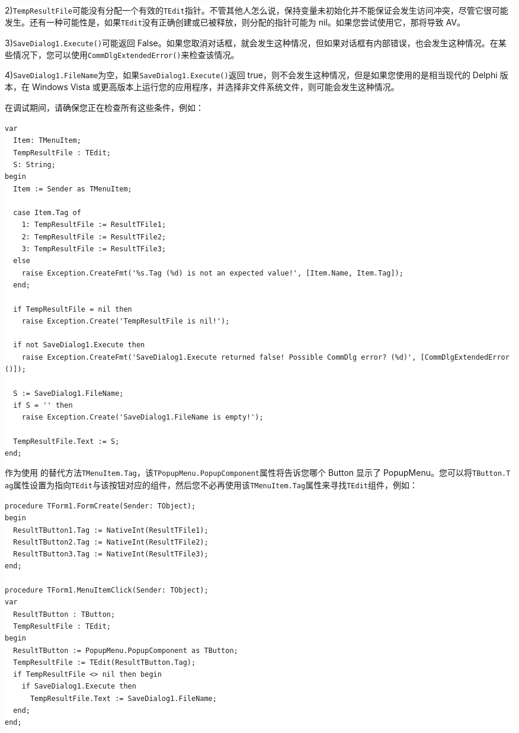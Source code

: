 2)`TempResultFile`可能没有分配一个有效的`TEdit`指针。不管其他人怎么说，保持变量未初始化并不能保证会发生访问冲突，尽管它很可能发生。还有一种可能性是，如果`TEdit`没有正确创建或已被释放，则分配的指针可能为 nil。如果您尝试使用它，那将导致 AV。

3)`SaveDialog1.Execute()`可能返回 False。如果您取消对话框，就会发生这种情况，但如果对话框有内部错误，也会发生这种情况。在某些情况下，您可以使用`CommDlgExtendedError()`来检查该情况。

4)`SaveDialog1.FileName`为空，如果`SaveDialog1.Execute()`返回 true，则不会发生这种情况，但是如果您使用的是相当现代的 Delphi 版本，在 Windows Vista 或更高版本上运行您的应用程序，并选择非文件系统文件，则可能会发生这种情况。

在调试期间，请确保您正在检查所有这些条件，例如：

```
var         
  Item: TMenuItem;
  TempResultFile : TEdit;         
  S: String;
begin         
  Item := Sender as TMenuItem;

  case Item.Tag of         
    1: TempResultFile := ResultTFile1;         
    2: TempResultFile := ResultTFile2;         
    3: TempResultFile := ResultTFile3;         
  else
    raise Exception.CreateFmt('%s.Tag (%d) is not an expected value!', [Item.Name, Item.Tag]);
  end;         

  if TempResultFile = nil then
    raise Exception.Create('TempResultFile is nil!');

  if not SaveDialog1.Execute then
    raise Exception.CreateFmt('SaveDialog1.Execute returned false! Possible CommDlg error? (%d)', [CommDlgExtendedError()]);

  S := SaveDialog1.FileName;
  if S = '' then
    raise Exception.Create('SaveDialog1.FileName is empty!');

  TempResultFile.Text := S;
end; 
```

作为使用 的替代方法`TMenuItem.Tag`，该`TPopupMenu.PopupComponent`属性将告诉您哪个 Button 显示了 PopupMenu。您可以将`TButton.Tag`属性设置为指向`TEdit`与该按钮对应的组件，然后您不必再使用该`TMenuItem.Tag`属性来寻找`TEdit`组件，例如：

```
procedure TForm1.FormCreate(Sender: TObject);
begin
  ResultTButton1.Tag := NativeInt(ResultTFile1);
  ResultTButton2.Tag := NativeInt(ResultTFile2);
  ResultTButton3.Tag := NativeInt(ResultTFile3);
end;

procedure TForm1.MenuItemClick(Sender: TObject);
var 
  ResultTButton : TButton; 
  TempResultFile : TEdit; 
begin 
  ResultTButton := PopupMenu.PopupComponent as TButton; 
  TempResultFile := TEdit(ResultTButton.Tag); 
  if TempResultFile <> nil then begin
    if SaveDialog1.Execute then
      TempResultFile.Text := SaveDialog1.FileName; 
  end;
end; 
```
